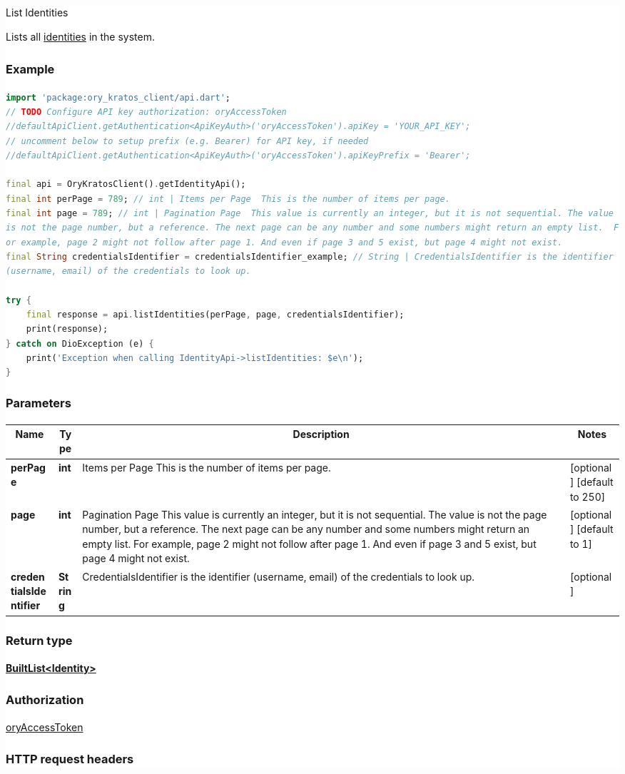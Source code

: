 List Identities

Lists all [identities](https://www.ory.sh/docs/kratos/concepts/identity-user-model) in the system.

### Example
```dart
import 'package:ory_kratos_client/api.dart';
// TODO Configure API key authorization: oryAccessToken
//defaultApiClient.getAuthentication<ApiKeyAuth>('oryAccessToken').apiKey = 'YOUR_API_KEY';
// uncomment below to setup prefix (e.g. Bearer) for API key, if needed
//defaultApiClient.getAuthentication<ApiKeyAuth>('oryAccessToken').apiKeyPrefix = 'Bearer';

final api = OryKratosClient().getIdentityApi();
final int perPage = 789; // int | Items per Page  This is the number of items per page.
final int page = 789; // int | Pagination Page  This value is currently an integer, but it is not sequential. The value is not the page number, but a reference. The next page can be any number and some numbers might return an empty list.  For example, page 2 might not follow after page 1. And even if page 3 and 5 exist, but page 4 might not exist.
final String credentialsIdentifier = credentialsIdentifier_example; // String | CredentialsIdentifier is the identifier (username, email) of the credentials to look up.

try {
    final response = api.listIdentities(perPage, page, credentialsIdentifier);
    print(response);
} catch on DioException (e) {
    print('Exception when calling IdentityApi->listIdentities: $e\n');
}
```

### Parameters

Name | Type | Description  | Notes
------------- | ------------- | ------------- | -------------
 **perPage** | **int**| Items per Page  This is the number of items per page. | [optional] [default to 250]
 **page** | **int**| Pagination Page  This value is currently an integer, but it is not sequential. The value is not the page number, but a reference. The next page can be any number and some numbers might return an empty list.  For example, page 2 might not follow after page 1. And even if page 3 and 5 exist, but page 4 might not exist. | [optional] [default to 1]
 **credentialsIdentifier** | **String**| CredentialsIdentifier is the identifier (username, email) of the credentials to look up. | [optional] 

### Return type

[**BuiltList&lt;Identity&gt;**](Identity.md)

### Authorization

[oryAccessToken](../README.md#oryAccessToken)

### HTTP request headers
